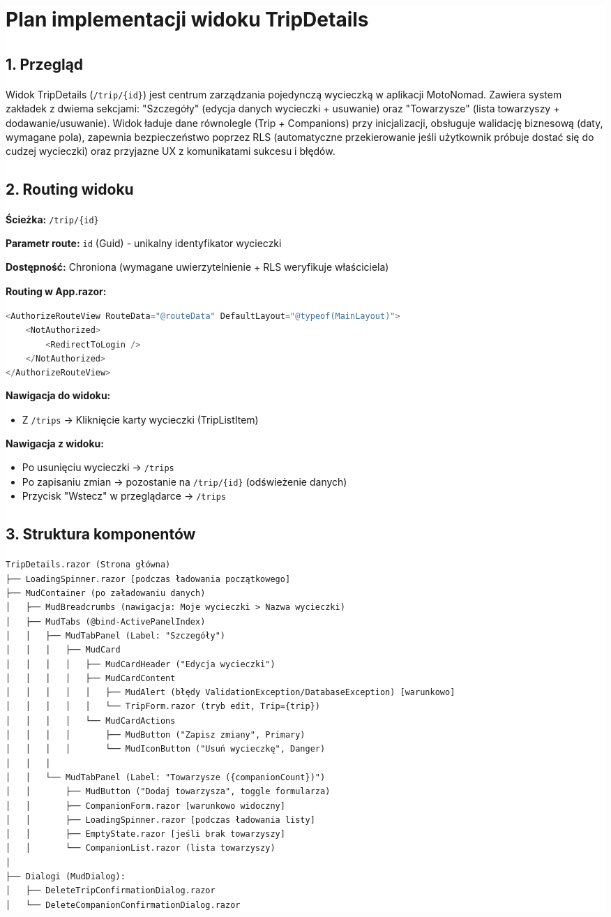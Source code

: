 # Plan implementacji widoku TripDetails

## 1. Przegląd

Widok TripDetails (`/trip/{id}`) jest centrum zarządzania pojedynczą wycieczką w aplikacji MotoNomad. Zawiera system zakładek z dwiema sekcjami: "Szczegóły" (edycja danych wycieczki + usuwanie) oraz "Towarzysze" (lista towarzyszy + dodawanie/usuwanie). Widok ładuje dane równolegle (Trip + Companions) przy inicjalizacji, obsługuje walidację biznesową (daty, wymagane pola), zapewnia bezpieczeństwo poprzez RLS (automatyczne przekierowanie jeśli użytkownik próbuje dostać się do cudzej wycieczki) oraz przyjazne UX z komunikatami sukcesu i błędów.

## 2. Routing widoku

**Ścieżka:** `/trip/{id}`

**Parametr route:** `id` (Guid) - unikalny identyfikator wycieczki

**Dostępność:** Chroniona (wymagane uwierzytelnienie + RLS weryfikuje właściciela)

**Routing w App.razor:**
```csharp
<AuthorizeRouteView RouteData="@routeData" DefaultLayout="@typeof(MainLayout)">
    <NotAuthorized>
        <RedirectToLogin />
    </NotAuthorized>
</AuthorizeRouteView>
```

**Nawigacja do widoku:**
- Z `/trips` → Kliknięcie karty wycieczki (TripListItem)

**Nawigacja z widoku:**
- Po usunięciu wycieczki → `/trips`
- Po zapisaniu zmian → pozostanie na `/trip/{id}` (odświeżenie danych)
- Przycisk "Wstecz" w przeglądarce → `/trips`

## 3. Struktura komponentów

```
TripDetails.razor (Strona główna)
├── LoadingSpinner.razor [podczas ładowania początkowego]
├── MudContainer (po załadowaniu danych)
│   ├── MudBreadcrumbs (nawigacja: Moje wycieczki > Nazwa wycieczki)
│   ├── MudTabs (@bind-ActivePanelIndex)
│   │   ├── MudTabPanel (Label: "Szczegóły")
│   │   │   ├── MudCard
│   │   │   │   ├── MudCardHeader ("Edycja wycieczki")
│   │   │   │   ├── MudCardContent
│   │   │   │   │   ├── MudAlert (błędy ValidationException/DatabaseException) [warunkowo]
│   │   │   │   │   └── TripForm.razor (tryb edit, Trip={trip})
│   │   │   │   └── MudCardActions
│   │   │   │       ├── MudButton ("Zapisz zmiany", Primary)
│   │   │   │       └── MudIconButton ("Usuń wycieczkę", Danger)
│   │   │   
│   │   └── MudTabPanel (Label: "Towarzysze ({companionCount})")
│   │       ├── MudButton ("Dodaj towarzysza", toggle formularza)
│   │       ├── CompanionForm.razor [warunkowo widoczny]
│   │       ├── LoadingSpinner.razor [podczas ładowania listy]
│   │       ├── EmptyState.razor [jeśli brak towarzyszy]
│   │       └── CompanionList.razor (lista towarzyszy)
│
├── Dialogi (MudDialog):
│   ├── DeleteTripConfirmationDialog.razor
│   └── DeleteCompanionConfirmationDialog.razor
```
